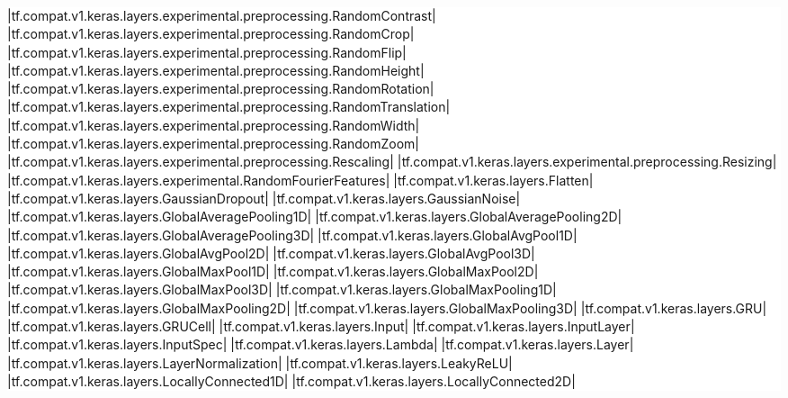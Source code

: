 |tf.compat.v1.keras.layers.experimental.preprocessing.RandomContrast|
|tf.compat.v1.keras.layers.experimental.preprocessing.RandomCrop|
|tf.compat.v1.keras.layers.experimental.preprocessing.RandomFlip|
|tf.compat.v1.keras.layers.experimental.preprocessing.RandomHeight|
|tf.compat.v1.keras.layers.experimental.preprocessing.RandomRotation|
|tf.compat.v1.keras.layers.experimental.preprocessing.RandomTranslation|
|tf.compat.v1.keras.layers.experimental.preprocessing.RandomWidth|
|tf.compat.v1.keras.layers.experimental.preprocessing.RandomZoom|
|tf.compat.v1.keras.layers.experimental.preprocessing.Rescaling|
|tf.compat.v1.keras.layers.experimental.preprocessing.Resizing|
|tf.compat.v1.keras.layers.experimental.RandomFourierFeatures|
|tf.compat.v1.keras.layers.Flatten|
|tf.compat.v1.keras.layers.GaussianDropout|
|tf.compat.v1.keras.layers.GaussianNoise|
|tf.compat.v1.keras.layers.GlobalAveragePooling1D|
|tf.compat.v1.keras.layers.GlobalAveragePooling2D|
|tf.compat.v1.keras.layers.GlobalAveragePooling3D|
|tf.compat.v1.keras.layers.GlobalAvgPool1D|
|tf.compat.v1.keras.layers.GlobalAvgPool2D|
|tf.compat.v1.keras.layers.GlobalAvgPool3D|
|tf.compat.v1.keras.layers.GlobalMaxPool1D|
|tf.compat.v1.keras.layers.GlobalMaxPool2D|
|tf.compat.v1.keras.layers.GlobalMaxPool3D|
|tf.compat.v1.keras.layers.GlobalMaxPooling1D|
|tf.compat.v1.keras.layers.GlobalMaxPooling2D|
|tf.compat.v1.keras.layers.GlobalMaxPooling3D|
|tf.compat.v1.keras.layers.GRU|
|tf.compat.v1.keras.layers.GRUCell|
|tf.compat.v1.keras.layers.Input|
|tf.compat.v1.keras.layers.InputLayer|
|tf.compat.v1.keras.layers.InputSpec|
|tf.compat.v1.keras.layers.Lambda|
|tf.compat.v1.keras.layers.Layer|
|tf.compat.v1.keras.layers.LayerNormalization|
|tf.compat.v1.keras.layers.LeakyReLU|
|tf.compat.v1.keras.layers.LocallyConnected1D|
|tf.compat.v1.keras.layers.LocallyConnected2D|